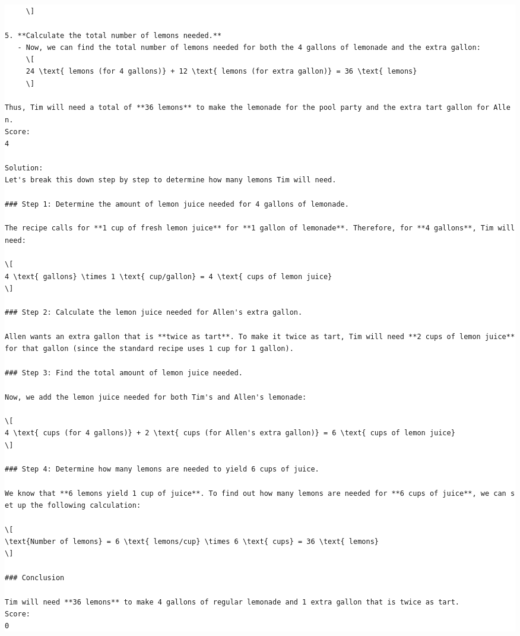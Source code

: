 ```
     \]

5. **Calculate the total number of lemons needed.**
   - Now, we can find the total number of lemons needed for both the 4 gallons of lemonade and the extra gallon:
     \[
     24 \text{ lemons (for 4 gallons)} + 12 \text{ lemons (for extra gallon)} = 36 \text{ lemons}
     \]

Thus, Tim will need a total of **36 lemons** to make the lemonade for the pool party and the extra tart gallon for Allen.
Score:
4

Solution:
Let's break this down step by step to determine how many lemons Tim will need.

### Step 1: Determine the amount of lemon juice needed for 4 gallons of lemonade.

The recipe calls for **1 cup of fresh lemon juice** for **1 gallon of lemonade**. Therefore, for **4 gallons**, Tim will need:

\[
4 \text{ gallons} \times 1 \text{ cup/gallon} = 4 \text{ cups of lemon juice}
\]

### Step 2: Calculate the lemon juice needed for Allen's extra gallon.

Allen wants an extra gallon that is **twice as tart**. To make it twice as tart, Tim will need **2 cups of lemon juice** for that gallon (since the standard recipe uses 1 cup for 1 gallon).

### Step 3: Find the total amount of lemon juice needed.

Now, we add the lemon juice needed for both Tim's and Allen's lemonade:

\[
4 \text{ cups (for 4 gallons)} + 2 \text{ cups (for Allen's extra gallon)} = 6 \text{ cups of lemon juice}
\]

### Step 4: Determine how many lemons are needed to yield 6 cups of juice.

We know that **6 lemons yield 1 cup of juice**. To find out how many lemons are needed for **6 cups of juice**, we can set up the following calculation:

\[
\text{Number of lemons} = 6 \text{ lemons/cup} \times 6 \text{ cups} = 36 \text{ lemons}
\]

### Conclusion

Tim will need **36 lemons** to make 4 gallons of regular lemonade and 1 extra gallon that is twice as tart.
Score:
0
```
